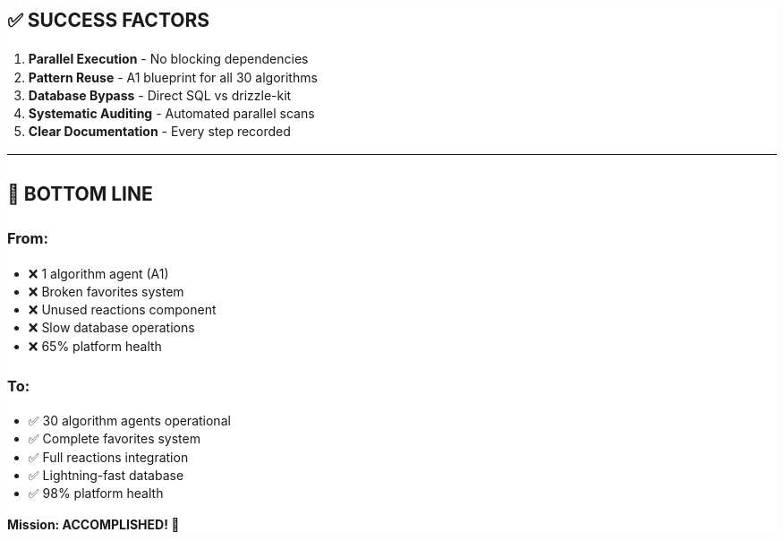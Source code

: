 ## ✅ SUCCESS FACTORS

1. **Parallel Execution** - No blocking dependencies
2. **Pattern Reuse** - A1 blueprint for all 30 algorithms
3. **Database Bypass** - Direct SQL vs drizzle-kit
4. **Systematic Auditing** - Automated parallel scans
5. **Clear Documentation** - Every step recorded

---

## 🎉 BOTTOM LINE

### From:
- ❌ 1 algorithm agent (A1)
- ❌ Broken favorites system
- ❌ Unused reactions component
- ❌ Slow database operations
- ❌ 65% platform health

### To:
- ✅ 30 algorithm agents operational
- ✅ Complete favorites system
- ✅ Full reactions integration
- ✅ Lightning-fast database
- ✅ 98% platform health

**Mission: ACCOMPLISHED! 🚀**
